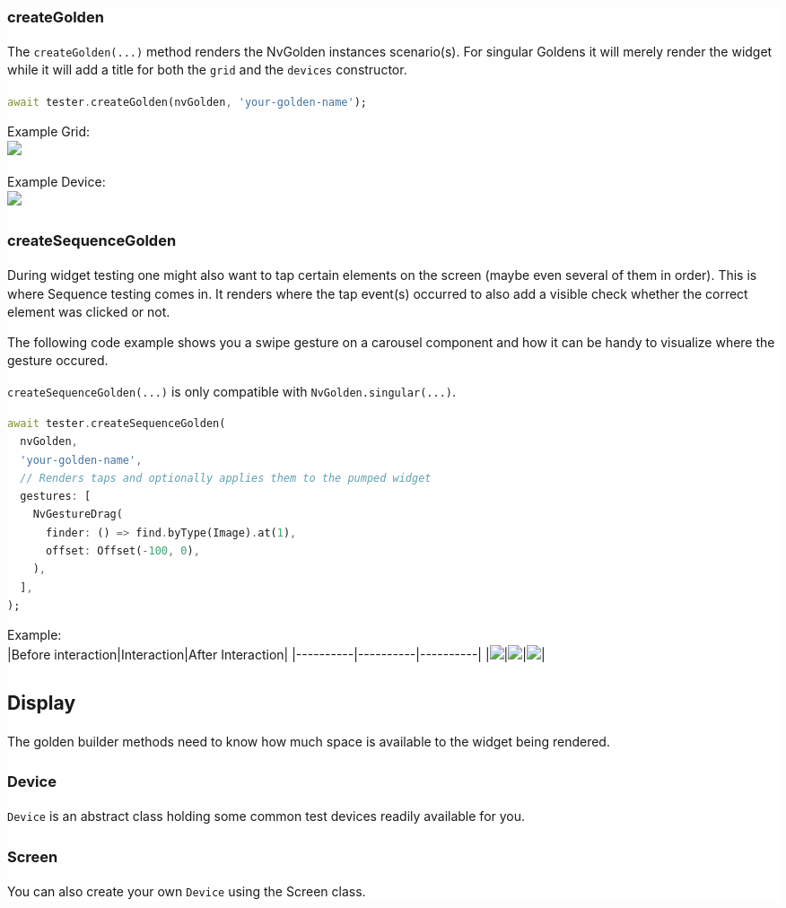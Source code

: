### createGolden
The `createGolden(...)` method renders the NvGolden instances scenario(s). For singular Goldens it will merely render the widget while it will add a title for both the `grid` and the `devices` constructor.

```dart
await tester.createGolden(nvGolden, 'your-golden-name');
```

Example Grid: <br>
<img width="200px" src="https://user-images.githubusercontent.com/86478606/154091424-e729a3de-89a4-4bf1-9a28-036cb34998ee.png" />


Example Device: <br>
<img width="200px" src="https://user-images.githubusercontent.com/86478606/154091454-7cee7483-c4f5-4563-858e-99e09fc19a1b.png" />

### createSequenceGolden
During widget testing one might also want to tap certain elements on the screen (maybe even several of them in order). This is where Sequence testing comes in. It renders where the tap event(s) occurred to also add a visible check whether the correct element was clicked or not. 

The following code example shows you a swipe gesture on a carousel component and how it can be handy to visualize where the gesture occured.

`createSequenceGolden(...)` is only compatible with `NvGolden.singular(...)`.

```dart
await tester.createSequenceGolden(
  nvGolden,
  'your-golden-name',
  // Renders taps and optionally applies them to the pumped widget
  gestures: [
    NvGestureDrag(
      finder: () => find.byType(Image).at(1),
      offset: Offset(-100, 0),
    ),
  ],
);
```

Example: <br>
|Before interaction|Interaction|After Interaction|
|----------|----------|----------|
|<img width="200px" src="https://user-images.githubusercontent.com/86478606/192328188-56e2c40f-0aaa-448c-98d0-511021745da6.png" />|<img width="200px" src="https://user-images.githubusercontent.com/86478606/192328270-fbd93f37-e6a4-4486-a42a-8be4b55b34dc.png" />|<img width="200px" src="https://user-images.githubusercontent.com/86478606/192328286-3ab9a64a-3d71-454e-a26c-0f55dc0b8c0c.png" />|

## Display
The golden builder methods need to know how much space is available to the widget being rendered. 
### Device
`Device` is an abstract class holding some common test devices readily available for you.
### Screen
You can also create your own `Device` using the Screen class. 
